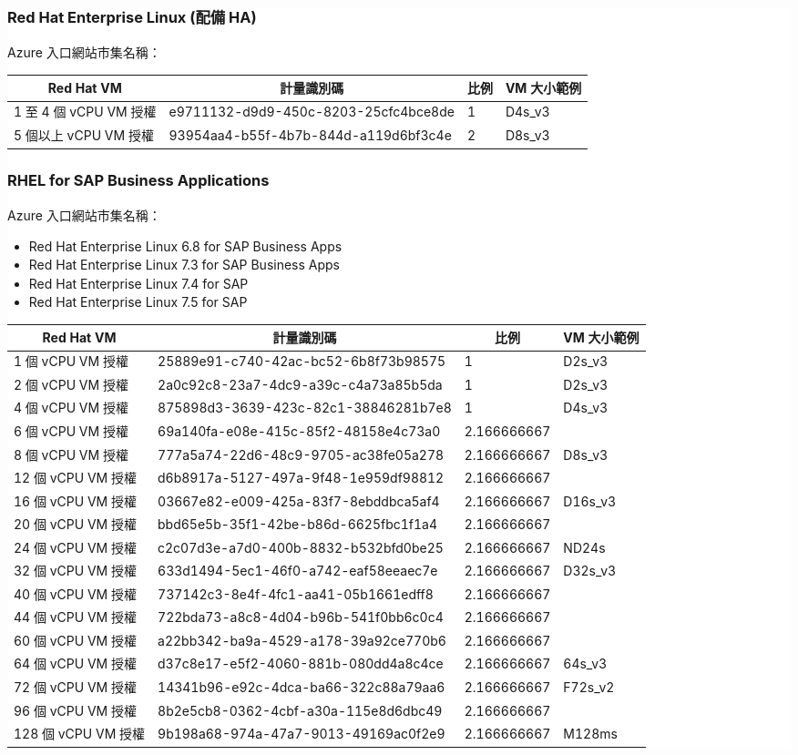 ### <a name="red-hat-enterprise-linux-with-ha"></a>Red Hat Enterprise Linux (配備 HA)

Azure 入口網站市集名稱：

|Red Hat VM | 計量識別碼 | 比例|VM 大小範例|
| ------- |------------------------| --- | --- |
|1 至 4 個 vCPU VM 授權|e9711132-d9d9-450c-8203-25cfc4bce8de|1|D4s_v3|
|5 個以上 vCPU VM 授權|93954aa4-b55f-4b7b-844d-a119d6bf3c4e|2|D8s_v3|

### <a name="rhel-for-sap-business-applications"></a>RHEL for SAP Business Applications

Azure 入口網站市集名稱：

- Red Hat Enterprise Linux 6.8 for SAP Business Apps
- Red Hat Enterprise Linux 7.3 for SAP Business Apps
- Red Hat Enterprise Linux 7.4 for SAP
- Red Hat Enterprise Linux 7.5 for SAP

|Red Hat VM | 計量識別碼 | 比例|VM 大小範例|
| ------- |------------------------| --- |--- |
|1 個 vCPU VM 授權|25889e91-c740-42ac-bc52-6b8f73b98575|1|D2s_v3|
|2 個 vCPU VM 授權|2a0c92c8-23a7-4dc9-a39c-c4a73a85b5da|1|D2s_v3|
|4 個 vCPU VM 授權|875898d3-3639-423c-82c1-38846281b7e8|1|D4s_v3|
|6 個 vCPU VM 授權|69a140fa-e08e-415c-85f2-48158e4c73a0|2.166666667||
|8 個 vCPU VM 授權|777a5a74-22d6-48c9-9705-ac38fe05a278|2.166666667|D8s_v3|
|12 個 vCPU VM 授權|d6b8917a-5127-497a-9f48-1e959df98812|2.166666667||
|16 個 vCPU VM 授權|03667e82-e009-425a-83f7-8ebddbca5af4|2.166666667|D16s_v3|
|20 個 vCPU VM 授權|bbd65e5b-35f1-42be-b86d-6625fbc1f1a4|2.166666667||
|24 個 vCPU VM 授權|c2c07d3e-a7d0-400b-8832-b532bfd0be25|2.166666667|ND24s|
|32 個 vCPU VM 授權|633d1494-5ec1-46f0-a742-eaf58eeaec7e|2.166666667|D32s_v3|
|40 個 vCPU VM 授權|737142c3-8e4f-4fc1-aa41-05b1661edff8|2.166666667||
|44 個 vCPU VM 授權|722bda73-a8c8-4d04-b96b-541f0bb6c0c4|2.166666667||
|60 個 vCPU VM 授權|a22bb342-ba9a-4529-a178-39a92ce770b6|2.166666667||
|64 個 vCPU VM 授權|d37c8e17-e5f2-4060-881b-080dd4a8c4ce|2.166666667|64s_v3|
|72 個 vCPU VM 授權|14341b96-e92c-4dca-ba66-322c88a79aa6|2.166666667|F72s_v2|
|96 個 vCPU VM 授權|8b2e5cb8-0362-4cbf-a30a-115e8d6dbc49|2.166666667||
|128 個 vCPU VM 授權|9b198a68-974a-47a7-9013-49169ac0f2e9|2.166666667| M128ms|
